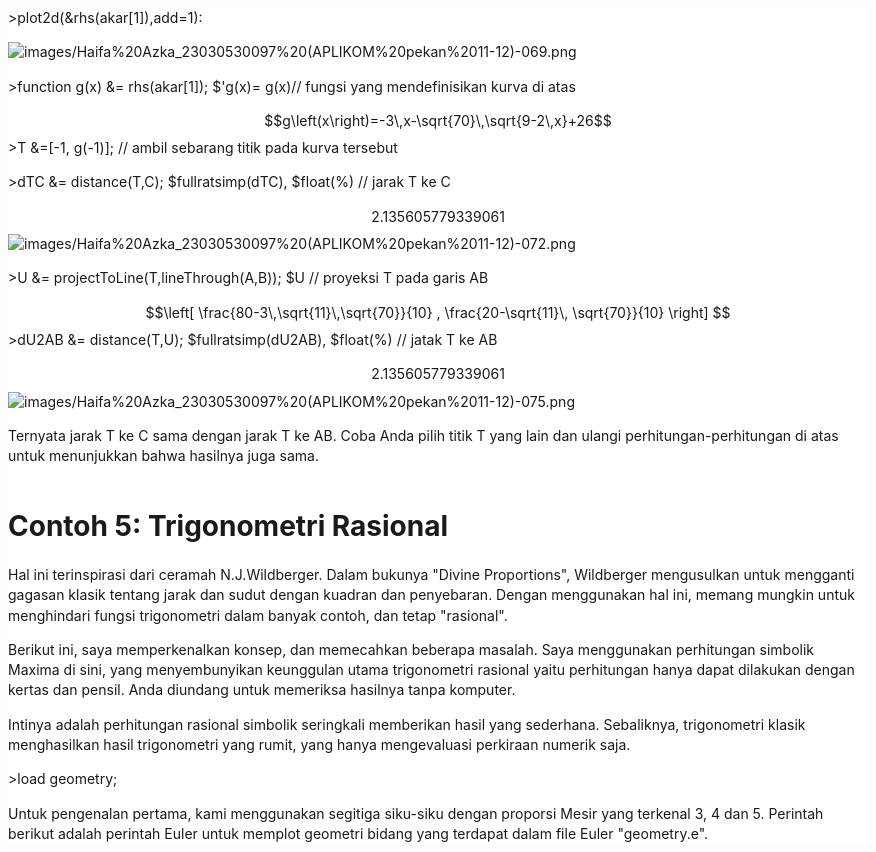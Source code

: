 
\>plot2d(&rhs(akar[1]),add=1):


![images/Haifa%20Azka_23030530097%20(APLIKOM%20pekan%2011-12)-069.png](images/Haifa%20Azka_23030530097%20(APLIKOM%20pekan%2011-12)-069.png)

\>function g(x) &= rhs(akar[1]); $'g(x)= g(x)// fungsi yang mendefinisikan kurva di atas


$$g\left(x\right)=-3\,x-\sqrt{70}\,\sqrt{9-2\,x}+26$$\>T &=[-1, g(-1)]; // ambil sebarang titik pada kurva tersebut

\>dTC &= distance(T,C); $fullratsimp(dTC), $float(%) // jarak T ke C


$$2.135605779339061$$![images/Haifa%20Azka_23030530097%20(APLIKOM%20pekan%2011-12)-072.png](images/Haifa%20Azka_23030530097%20(APLIKOM%20pekan%2011-12)-072.png)

\>U &= projectToLine(T,lineThrough(A,B)); $U // proyeksi T pada garis AB 


$$\left[ \frac{80-3\,\sqrt{11}\,\sqrt{70}}{10} , \frac{20-\sqrt{11}\,  \sqrt{70}}{10} \right] $$\>dU2AB &= distance(T,U); $fullratsimp(dU2AB), $float(%) // jatak T ke AB


$$2.135605779339061$$![images/Haifa%20Azka_23030530097%20(APLIKOM%20pekan%2011-12)-075.png](images/Haifa%20Azka_23030530097%20(APLIKOM%20pekan%2011-12)-075.png)

Ternyata jarak T ke C sama dengan jarak T ke AB. Coba Anda pilih titik T yang lain dan
ulangi perhitungan-perhitungan di atas untuk menunjukkan bahwa hasilnya juga sama.


# Contoh 5: Trigonometri Rasional

Hal ini terinspirasi dari ceramah N.J.Wildberger. Dalam bukunya
"Divine Proportions", Wildberger mengusulkan untuk mengganti gagasan
klasik tentang jarak dan sudut dengan kuadran dan penyebaran. Dengan
menggunakan hal ini, memang mungkin untuk menghindari fungsi
trigonometri dalam banyak contoh, dan tetap "rasional".


Berikut ini, saya memperkenalkan konsep, dan memecahkan beberapa
masalah. Saya menggunakan perhitungan simbolik Maxima di sini, yang
menyembunyikan keunggulan utama trigonometri rasional yaitu
perhitungan hanya dapat dilakukan dengan kertas dan pensil. Anda
diundang untuk memeriksa hasilnya tanpa komputer.


Intinya adalah perhitungan rasional simbolik seringkali memberikan
hasil yang sederhana. Sebaliknya, trigonometri klasik menghasilkan
hasil trigonometri yang rumit, yang hanya mengevaluasi perkiraan
numerik saja.


\>load geometry;


Untuk pengenalan pertama, kami menggunakan segitiga siku-siku dengan
proporsi Mesir yang terkenal 3, 4 dan 5. Perintah berikut adalah
perintah Euler untuk memplot geometri bidang yang terdapat dalam file
Euler "geometry.e".
